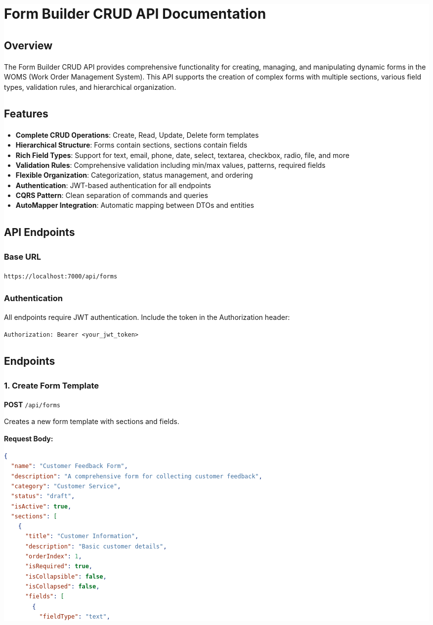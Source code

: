 # Form Builder CRUD API Documentation

## Overview

The Form Builder CRUD API provides comprehensive functionality for creating, managing, and manipulating dynamic forms in the WOMS (Work Order Management System). This API supports the creation of complex forms with multiple sections, various field types, validation rules, and hierarchical organization.

## Features

- **Complete CRUD Operations**: Create, Read, Update, Delete form templates
- **Hierarchical Structure**: Forms contain sections, sections contain fields
- **Rich Field Types**: Support for text, email, phone, date, select, textarea, checkbox, radio, file, and more
- **Validation Rules**: Comprehensive validation including min/max values, patterns, required fields
- **Flexible Organization**: Categorization, status management, and ordering
- **Authentication**: JWT-based authentication for all endpoints
- **CQRS Pattern**: Clean separation of commands and queries
- **AutoMapper Integration**: Automatic mapping between DTOs and entities

## API Endpoints

### Base URL
```
https://localhost:7000/api/forms
```

### Authentication
All endpoints require JWT authentication. Include the token in the Authorization header:
```
Authorization: Bearer <your_jwt_token>
```

## Endpoints

### 1. Create Form Template
**POST** `/api/forms`

Creates a new form template with sections and fields.

**Request Body:**
```json
{
  "name": "Customer Feedback Form",
  "description": "A comprehensive form for collecting customer feedback",
  "category": "Customer Service",
  "status": "draft",
  "isActive": true,
  "sections": [
    {
      "title": "Customer Information",
      "description": "Basic customer details",
      "orderIndex": 1,
      "isRequired": true,
      "isCollapsible": false,
      "isCollapsed": false,
      "fields": [
        {
          "fieldType": "text",
```
